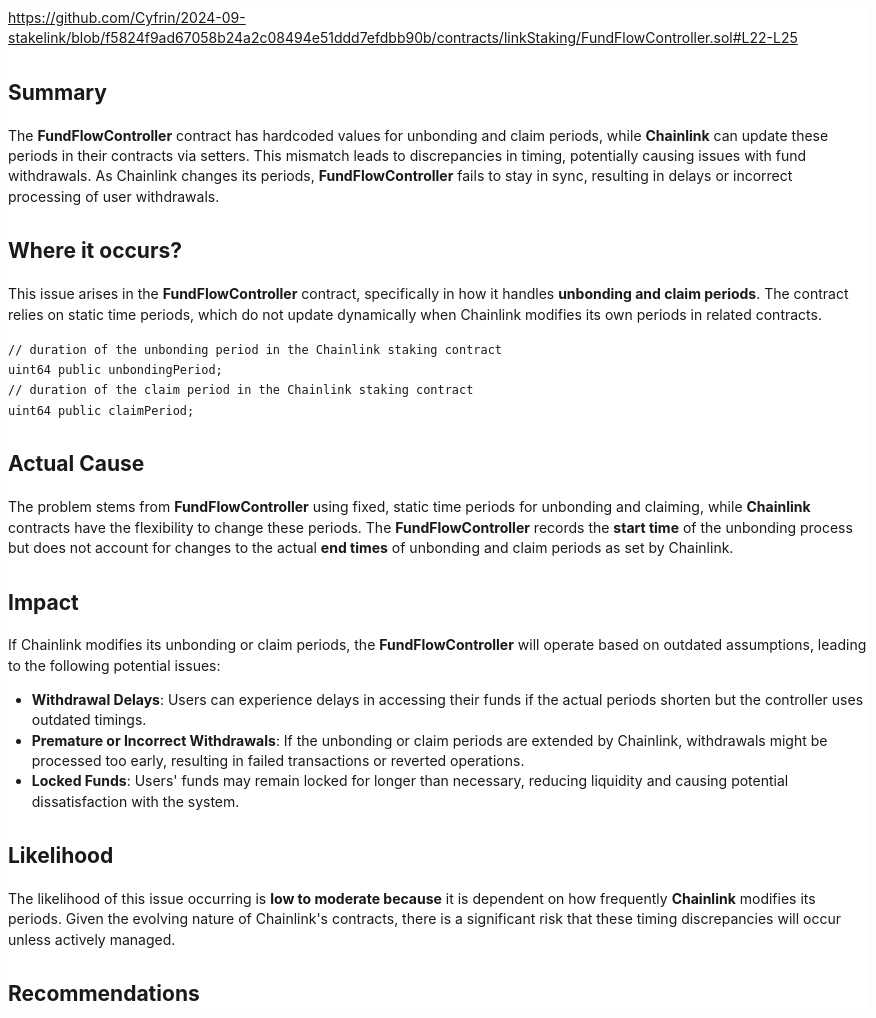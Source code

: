 https://github.com/Cyfrin/2024-09-stakelink/blob/f5824f9ad67058b24a2c08494e51ddd7efdbb90b/contracts/linkStaking/FundFlowController.sol#L22-L25

## Summary

The **FundFlowController** contract has hardcoded values for unbonding and claim periods, while **Chainlink** can update these periods in their contracts via setters. This mismatch leads to discrepancies in timing, potentially causing issues with fund withdrawals. As Chainlink changes its periods, **FundFlowController** fails to stay in sync, resulting in delays or incorrect processing of user withdrawals.

## Where it occurs?

This issue arises in the **FundFlowController** contract, specifically in how it handles **unbonding and claim periods**. The contract relies on static time periods, which do not update dynamically when Chainlink modifies its own periods in related contracts.

```Solidity
// duration of the unbonding period in the Chainlink staking contract
uint64 public unbondingPeriod;
// duration of the claim period in the Chainlink staking contract
uint64 public claimPeriod;
```

## Actual Cause

The problem stems from **FundFlowController** using fixed, static time periods for unbonding and claiming, while **Chainlink** contracts have the flexibility to change these periods. The **FundFlowController** records the **start time** of the unbonding process but does not account for changes to the actual **end times** of unbonding and claim periods as set by Chainlink.

## Impact

If Chainlink modifies its unbonding or claim periods, the **FundFlowController** will operate based on outdated assumptions, leading to the following potential issues:

* **Withdrawal Delays**: Users can experience delays in accessing their funds if the actual periods shorten but the controller uses outdated timings.
* **Premature or Incorrect Withdrawals**: If the unbonding or claim periods are extended by Chainlink, withdrawals might be processed too early, resulting in failed transactions or reverted operations.
* **Locked Funds**: Users' funds may remain locked for longer than necessary, reducing liquidity and causing potential dissatisfaction with the system.

## Likelihood

The likelihood of this issue occurring is **low to moderate because** it is dependent on how frequently **Chainlink** modifies its periods. Given the evolving nature of Chainlink's contracts, there is a significant risk that these timing discrepancies will occur unless actively managed.

## Recommendations
